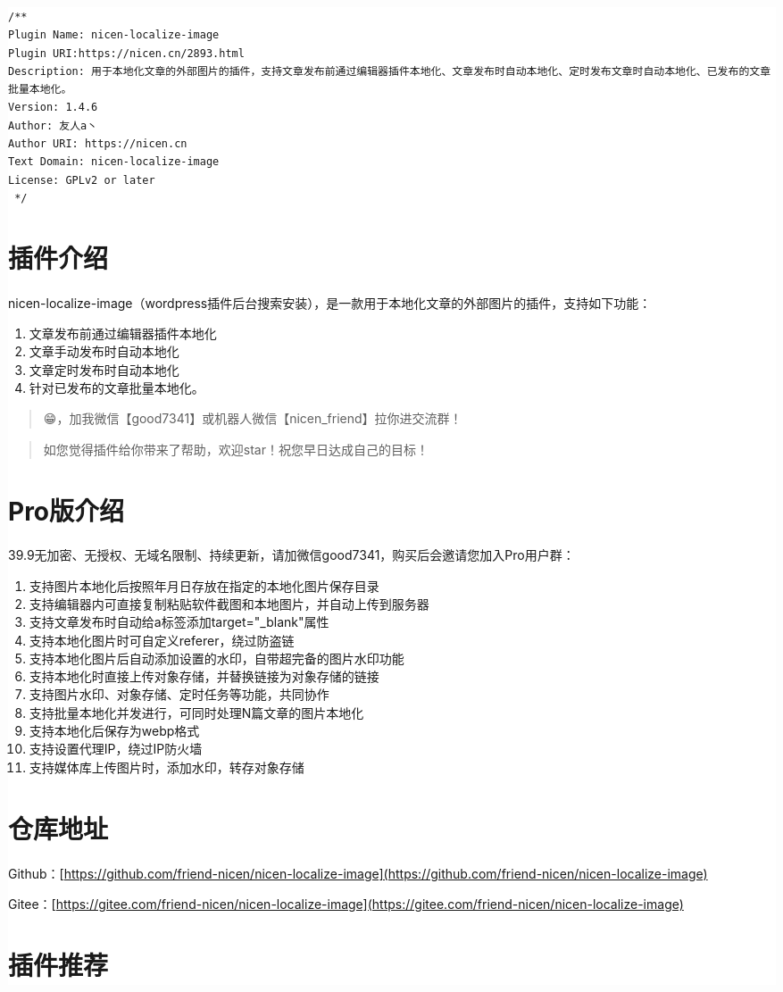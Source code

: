 ```
/**
Plugin Name: nicen-localize-image
Plugin URI:https://nicen.cn/2893.html
Description: 用于本地化文章的外部图片的插件，支持文章发布前通过编辑器插件本地化、文章发布时自动本地化、定时发布文章时自动本地化、已发布的文章批量本地化。
Version: 1.4.6
Author: 友人a丶
Author URI: https://nicen.cn
Text Domain: nicen-localize-image
License: GPLv2 or later
 */
```

# 插件介绍

nicen-localize-image（wordpress插件后台搜索安装），是一款用于本地化文章的外部图片的插件，支持如下功能：

1. 文章发布前通过编辑器插件本地化
2. 文章手动发布时自动本地化
3. 文章定时发布时自动本地化
4. 针对已发布的文章批量本地化。

> 😁，加我微信【good7341】或机器人微信【nicen_friend】拉你进交流群！

> 如您觉得插件给你带来了帮助，欢迎star！祝您早日达成自己的目标！

# Pro版介绍

39.9无加密、无授权、无域名限制、持续更新，请加微信good7341，购买后会邀请您加入Pro用户群：

1. 支持图片本地化后按照年月日存放在指定的本地化图片保存目录
2. 支持编辑器内可直接复制粘贴软件截图和本地图片，并自动上传到服务器
3. 支持文章发布时自动给a标签添加target="_blank"属性
4. 支持本地化图片时可自定义referer，绕过防盗链
5. 支持本地化图片后自动添加设置的水印，自带超完备的图片水印功能
6. 支持本地化时直接上传对象存储，并替换链接为对象存储的链接
7. 支持图片水印、对象存储、定时任务等功能，共同协作
8. 支持批量本地化并发进行，可同时处理N篇文章的图片本地化
9. 支持本地化后保存为webp格式
10. 支持设置代理IP，绕过IP防火墙
11. 支持媒体库上传图片时，添加水印，转存对象存储

# 仓库地址

Github：[https://github.com/friend-nicen/nicen-localize-image](https://github.com/friend-nicen/nicen-localize-image)

Gitee：[https://gitee.com/friend-nicen/nicen-localize-image](https://gitee.com/friend-nicen/nicen-localize-image)

# 插件推荐
